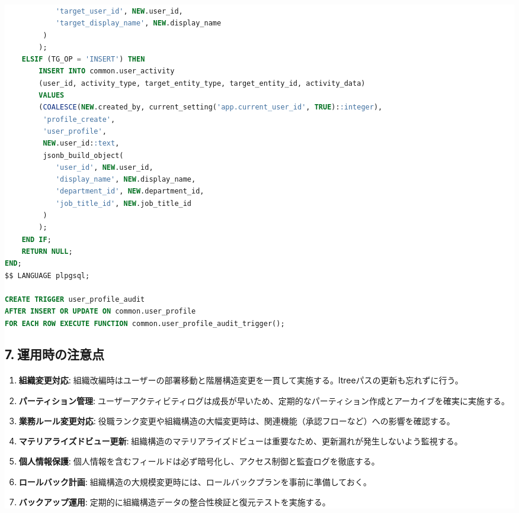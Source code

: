 ```sql
            'target_user_id', NEW.user_id,
            'target_display_name', NEW.display_name
         )
        );
    ELSIF (TG_OP = 'INSERT') THEN
        INSERT INTO common.user_activity
        (user_id, activity_type, target_entity_type, target_entity_id, activity_data)
        VALUES
        (COALESCE(NEW.created_by, current_setting('app.current_user_id', TRUE)::integer),
         'profile_create',
         'user_profile',
         NEW.user_id::text,
         jsonb_build_object(
            'user_id', NEW.user_id,
            'display_name', NEW.display_name,
            'department_id', NEW.department_id,
            'job_title_id', NEW.job_title_id
         )
        );
    END IF;
    RETURN NULL;
END;
$$ LANGUAGE plpgsql;

CREATE TRIGGER user_profile_audit
AFTER INSERT OR UPDATE ON common.user_profile
FOR EACH ROW EXECUTE FUNCTION common.user_profile_audit_trigger();
```

## 7. 運用時の注意点

1. **組織変更対応**: 組織改編時はユーザーの部署移動と階層構造変更を一貫して実施する。ltreeパスの更新も忘れずに行う。

2. **パーティション管理**: ユーザーアクティビティログは成長が早いため、定期的なパーティション作成とアーカイブを確実に実施する。

3. **業務ルール変更対応**: 役職ランク変更や組織構造の大幅変更時は、関連機能（承認フローなど）への影響を確認する。

4. **マテリアライズドビュー更新**: 組織構造のマテリアライズドビューは重要なため、更新漏れが発生しないよう監視する。

5. **個人情報保護**: 個人情報を含むフィールドは必ず暗号化し、アクセス制御と監査ログを徹底する。

6. **ロールバック計画**: 組織構造の大規模変更時には、ロールバックプランを事前に準備しておく。

7. **バックアップ運用**: 定期的に組織構造データの整合性検証と復元テストを実施する。